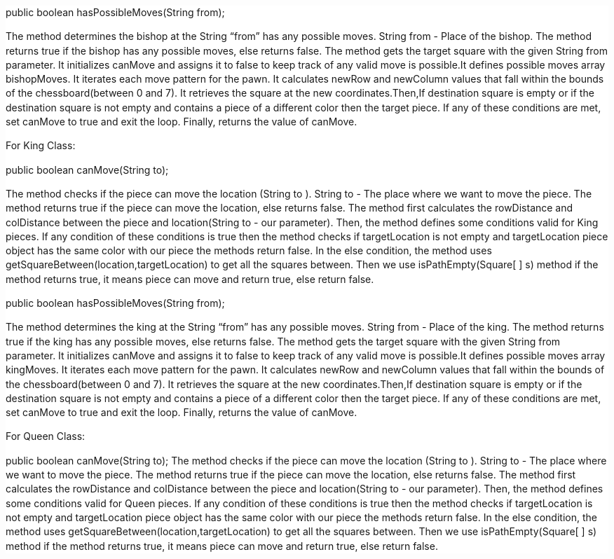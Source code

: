 
public boolean hasPossibleMoves(String from);



The method determines the bishop at the String “from” has any possible moves.
String from - Place of the bishop.
The method returns true if the bishop has any possible moves, else returns false.
The method gets the target square with the given String from parameter. It initializes canMove and assigns it to false to keep track of any valid move is possible.It defines possible moves array bishopMoves. It iterates each move pattern for the pawn. It calculates newRow and newColumn values that fall within the bounds of the chessboard(between 0 and 7). It retrieves the square at the new coordinates.Then,If destination square is empty or if the destination square is not empty and contains a piece of a different color then the target piece. If any of these conditions are met, set canMove to true and exit the loop. Finally, returns the value of canMove.





For King Class:


public boolean canMove(String to);

The method checks if the piece can move the location (String to ).
String to - The place where we want to move the piece.
The method returns true if the piece can move the location, else returns false.
The method first calculates the rowDistance and colDistance between the piece and location(String to - our parameter). Then, the method defines some conditions valid for King pieces. If any condition of these conditions is true then the method checks if targetLocation is not empty and targetLocation piece object has the same color with our piece the methods return false. In the else condition, the method uses getSquareBetween(location,targetLocation) to get all the squares between. Then we use isPathEmpty(Square[ ] s) method if the method returns true, it means piece can move and return true, else return false.

public boolean hasPossibleMoves(String from);



The method determines the king at the String “from” has any possible moves.
String from - Place of the king.
The method returns true if the king has any possible moves, else returns false.
The method gets the target square with the given String from parameter. It initializes canMove and assigns it to false to keep track of any valid move is possible.It defines possible moves array kingMoves. It iterates each move pattern for the pawn. It calculates newRow and newColumn values that fall within the bounds of the chessboard(between 0 and 7). It retrieves the square at the new coordinates.Then,If destination square is empty or if the destination square is not empty and contains a piece of a different color then the target piece. If any of these conditions are met, set canMove to true and exit the loop. Finally, returns the value of canMove.



For Queen Class:

public boolean canMove(String to);
The method checks if the piece can move the location (String to ).
String to - The place where we want to move the piece.
The method returns true if the piece can move the location, else returns false.
The method first calculates the rowDistance and colDistance between the piece and location(String to - our parameter). Then, the method defines some conditions valid for Queen pieces. If any condition of these conditions is true then the method checks if targetLocation is not empty and targetLocation piece object has the same color with our piece the methods return false. In the else condition, the method uses getSquareBetween(location,targetLocation) to get all the squares between. Then we use isPathEmpty(Square[ ] s) method if the method returns true, it means piece can move and return true, else return false.
